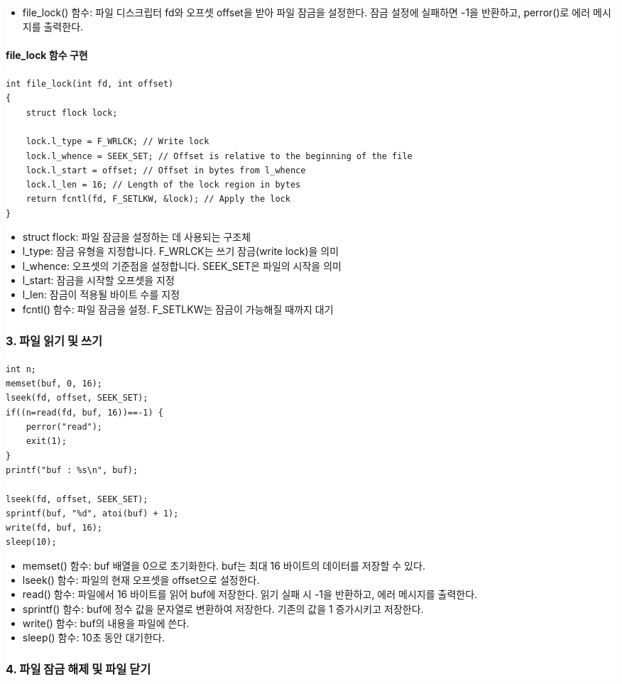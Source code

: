 - file_lock() 함수: 파일 디스크립터 fd와 오프셋 offset을 받아 파일 잠금을 설정한다. 잠금 설정에 실패하면 -1을 반환하고, perror()로 에러 메시지를 출력한다.

#### file_lock 함수 구현

```
int file_lock(int fd, int offset)
{
    struct flock lock;

    lock.l_type = F_WRLCK; // Write lock
    lock.l_whence = SEEK_SET; // Offset is relative to the beginning of the file
    lock.l_start = offset; // Offset in bytes from l_whence
    lock.l_len = 16; // Length of the lock region in bytes
    return fcntl(fd, F_SETLKW, &lock); // Apply the lock
}
```

- struct flock: 파일 잠금을 설정하는 데 사용되는 구조체
- l_type: 잠금 유형을 지정합니다. F_WRLCK는 쓰기 잠금(write lock)을 의미
- l_whence: 오프셋의 기준점을 설정합니다. SEEK_SET은 파일의 시작을 의미
- l_start: 잠금을 시작할 오프셋을 지정
- l_len: 잠금이 적용될 바이트 수를 지정
- fcntl() 함수: 파일 잠금을 설정. F_SETLKW는 잠금이 가능해질 때까지 대기

### 3. 파일 읽기 및 쓰기

```
int n;
memset(buf, 0, 16);
lseek(fd, offset, SEEK_SET);
if((n=read(fd, buf, 16))==-1) {
    perror("read");
    exit(1);
}
printf("buf : %s\n", buf);

lseek(fd, offset, SEEK_SET);
sprintf(buf, "%d", atoi(buf) + 1);
write(fd, buf, 16);
sleep(10);
```

- memset() 함수: buf 배열을 0으로 초기화한다.
  buf는 최대 16 바이트의 데이터를 저장할 수 있다.
- lseek() 함수: 파일의 현재 오프셋을 offset으로 설정한다.
- read() 함수: 파일에서 16 바이트를 읽어 buf에 저장한다.
  읽기 실패 시 -1을 반환하고, 에러 메시지를 출력한다.
- sprintf() 함수: buf에 정수 값을 문자열로 변환하여 저장한다.
  기존의 값을 1 증가시키고 저장한다.
- write() 함수: buf의 내용을 파일에 쓴다.
- sleep() 함수: 10초 동안 대기한다.

### 4. 파일 잠금 해제 및 파일 닫기
